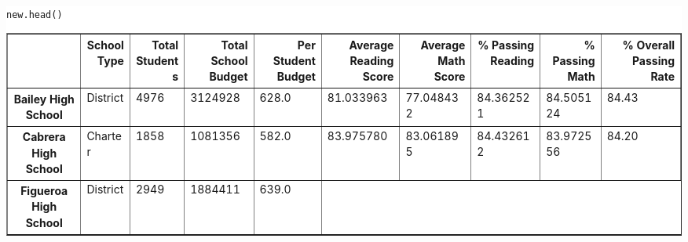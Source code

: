 ```python
new.head()
```




<div>
<style>
    .dataframe thead tr:only-child th {
        text-align: right;
    }

    .dataframe thead th {
        text-align: left;
    }

    .dataframe tbody tr th {
        vertical-align: top;
    }
</style>
<table border="1" class="dataframe">
  <thead>
    <tr style="text-align: right;">
      <th></th>
      <th>School Type</th>
      <th>Total Students</th>
      <th>Total School Budget</th>
      <th>Per Student Budget</th>
      <th>Average Reading Score</th>
      <th>Average Math Score</th>
      <th>% Passing Reading</th>
      <th>% Passing Math</th>
      <th>% Overall Passing Rate</th>
    </tr>
  </thead>
  <tbody>
    <tr>
      <th>Bailey High School</th>
      <td>District</td>
      <td>4976</td>
      <td>3124928</td>
      <td>628.0</td>
      <td>81.033963</td>
      <td>77.048432</td>
      <td>84.362521</td>
      <td>84.505124</td>
      <td>84.43</td>
    </tr>
    <tr>
      <th>Cabrera High School</th>
      <td>Charter</td>
      <td>1858</td>
      <td>1081356</td>
      <td>582.0</td>
      <td>83.975780</td>
      <td>83.061895</td>
      <td>84.432612</td>
      <td>83.972556</td>
      <td>84.20</td>
    </tr>
    <tr>
      <th>Figueroa High School</th>
      <td>District</td>
      <td>2949</td>
      <td>1884411</td>
      <td>639.0</td>